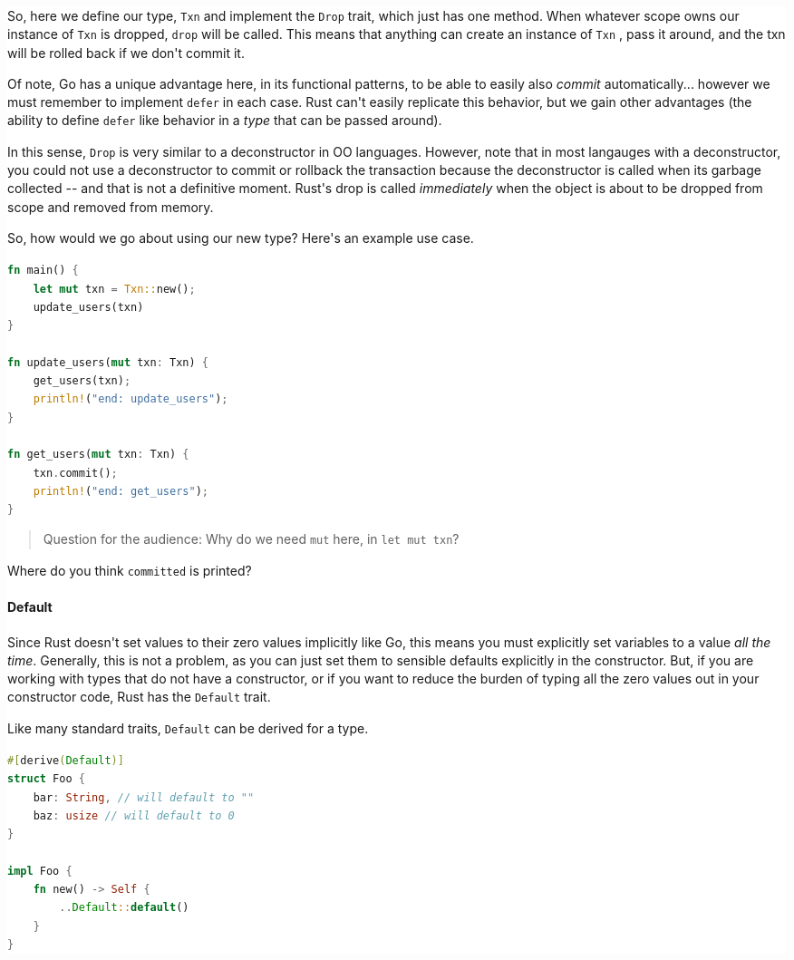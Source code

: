 So, here we define our type, `Txn` and implement the `Drop` trait, which just has one method. When whatever scope owns our instance of `Txn` is dropped, `drop` will be called. This means that anything can create an instance of `Txn` , pass it around, and the txn will be rolled back if we don't commit it.

Of note, Go has a unique advantage here, in its functional patterns, to be able to easily also _commit_ automatically... however we must remember to implement `defer` in each case. Rust can't easily replicate this behavior, but we gain other advantages (the ability to define `defer` like behavior in a *type* that can be passed around).

In this sense, `Drop` is very similar to a deconstructor in OO languages. However, note that in most langauges with a deconstructor, you could not use a deconstructor to commit or rollback the transaction because the deconstructor is called when its garbage collected -- and that is not a definitive moment. Rust's drop is called _immediately_ when the object is about to be dropped from scope and removed from memory.

So, how would we go about using our new type? Here's an example use case. 
<?btxt+rust mode='append' ?>

```rust drop1
fn main() {
	let mut txn = Txn::new();
	update_users(txn)
}

fn update_users(mut txn: Txn) {
	get_users(txn);
	println!("end: update_users");
}

fn get_users(mut txn: Txn) {
	txn.commit();
	println!("end: get_users");
}
```
> Question for the audience: Why do we need `mut` here, in `let mut txn`?

Where do you think `committed` is printed?

#### Default

Since Rust doesn't set values to their zero values implicitly like Go, this means you must explicitly set variables to a value _all the time_. Generally, this is not a problem, as you can just set them to sensible defaults explicitly in the constructor. But, if you are working with types that do not have a constructor, or if you want to reduce the burden of typing all the zero values out in your constructor code, Rust has the `Default` trait.

Like many standard traits, `Default` can be derived for a type. 

```rust
#[derive(Default)]
struct Foo {
	bar: String, // will default to ""
	baz: usize // will default to 0
}

impl Foo {
	fn new() -> Self {
		..Default::default()
	}
}
```
